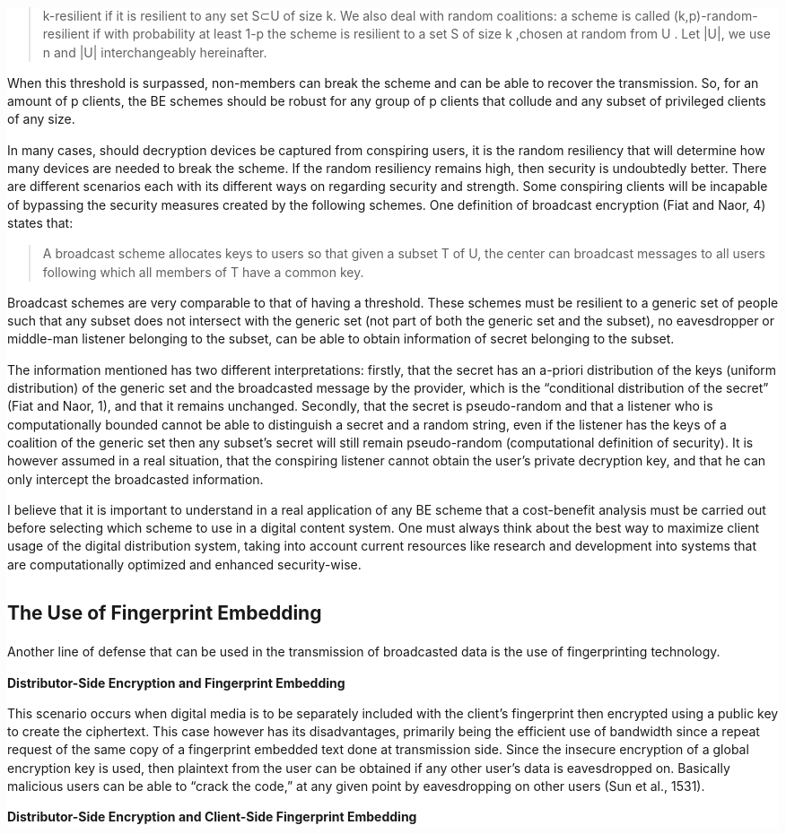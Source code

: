 > k-resilient if it is resilient to any set S⊂U of size k. We also deal with random coalitions: a scheme is called (k,p)-random-resilient if with probability at least 1-p the scheme is resilient to a set S of size k ,chosen at random from U . Let |U|, we use n and |U| interchangeably hereinafter.

When this threshold is surpassed, non-members can break the scheme and can be able to recover the transmission. So, for an amount of p clients, the BE schemes should be robust for any group of p clients that collude and any subset of privileged clients of any size. 

In many cases, should decryption devices be captured from conspiring users, it is the random resiliency that will determine how many devices are needed to break the scheme. If the random resiliency remains high, then security is undoubtedly better.  There are different scenarios each with its different ways on regarding security and strength. Some conspiring clients will be incapable of bypassing the security measures created by the following schemes. One definition of broadcast encryption (Fiat and Naor, 4) states that:

> A broadcast scheme allocates keys to users so that given a subset T of U, the center can broadcast messages to all users following which all members of T have a common key.

Broadcast schemes are very comparable to that of having a threshold. These schemes must be resilient to a generic set of people such that any subset does not intersect with the generic set (not part of both the generic set and the subset), no eavesdropper or middle-man listener belonging to the subset, can be able to obtain information of secret belonging to the subset.

The information mentioned has two different interpretations: firstly, that the secret has an a-priori distribution of the keys (uniform distribution) of the generic set and the broadcasted message by the provider, which is the “conditional distribution of the secret” (Fiat and Naor, 1), and that it remains unchanged. Secondly, that the secret is pseudo-random and that a listener who is computationally bounded cannot be able to distinguish a secret and a random string, even if the listener has the keys of a coalition of the generic set then any subset’s secret will still remain pseudo-random (computational definition of security). It is however assumed in a real situation, that the conspiring listener cannot obtain the user’s private decryption key, and that he can only intercept the broadcasted information.

I believe that it is important to understand in a real application of any BE scheme that a cost-benefit analysis must be carried out before selecting which scheme to use in a digital content system. One must always think about the best way to maximize client usage of the digital distribution system, taking into account current resources like research and development into systems that are computationally optimized and enhanced security-wise.

## The Use of Fingerprint Embedding

Another line of defense that can be used in the transmission of broadcasted data is the use of fingerprinting technology.
  
**Distributor-Side Encryption and Fingerprint Embedding**

This scenario occurs when digital media is to be separately included with the client’s fingerprint then encrypted using a public key to create the ciphertext. This case however has its disadvantages, primarily being the efficient use of bandwidth since a repeat request of the same copy of a fingerprint embedded text done at transmission side. Since the insecure encryption of a global encryption key is used, then plaintext from the user can be obtained if any other user’s data is eavesdropped on. Basically malicious users can be able to “crack the code,” at any given point by eavesdropping on other users (Sun et al., 1531).

**Distributor-Side Encryption and Client-Side Fingerprint Embedding**

